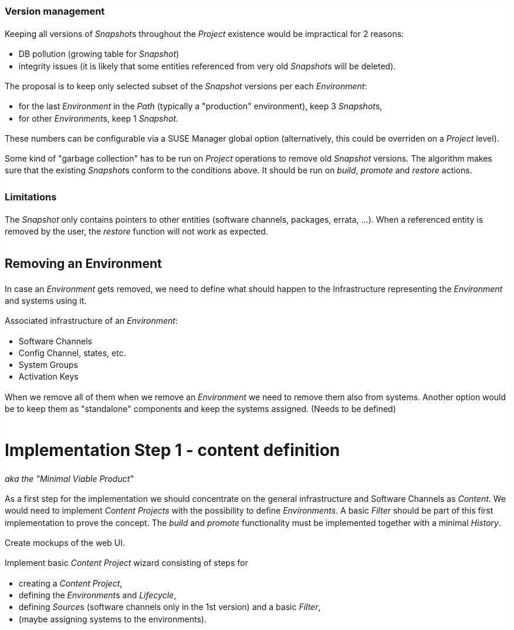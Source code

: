 ### Version management
Keeping all versions of *Snapshot*s throughout the *Project* existence would be impractical for 2 reasons:
* DB pollution (growing table for *Snapshot*)
* integrity issues (it is likely that some entities referenced from very old *Snapshot*s will be deleted).

The proposal is to keep only selected subset of the *Snapshot* versions per each *Environment*:
* for the last *Environment*  in the *Path* (typically a "production" environment), keep 3 *Snapshot*s,
* for other *Environment*s, keep 1 *Snapshot*.

These numbers can be configurable via a SUSE Manager global option (alternatively, this could be overriden on a *Project* level).

Some kind of "garbage collection" has to be run on *Project* operations to remove old *Snapshot* versions. The algorithm makes sure that the existing *Snapshot*s conform to the conditions above. It should be run on *build*, *promote* and *restore* actions.

### Limitations
The *Snapshot* only contains pointers to other entities (software channels, packages, errata, ...). When a referenced entity is removed by the user, the *restore* function will not work as expected.

## Removing an Environment

In case an *Environment* gets removed, we need to define what should happen to the Infrastructure representing the *Environment* and systems using it.

Associated infrastructure of an *Environment*:
* Software Channels
* Config Channel, states, etc.
* System Groups
* Activation Keys

When we remove all of them when we remove an *Environment* we need to remove them also from systems.
Another option would be to keep them as "standalone" components and keep the systems assigned.
(Needs to be defined)


# Implementation Step 1 - content definition

*aka the "Minimal Viable Product"*

As a first step for the implementation we should concentrate on the general infrastructure and Software Channels as *Content*.
We would need to implement *Content Projects* with the possibility to define *Environments*.
A basic *Filter* should be part of this first implementation to prove the concept.
The *build* and *promote* functionality must be implemented together with a minimal *History*.

Create mockups of the web UI.

Implement basic *Content Project* wizard consisting of steps for
* creating a *Content Project*,
* defining the *Environment*s and *Lifecycle*,
* defining *Source*s (software channels only in the 1st version) and a basic *Filter*,
* (maybe assigning systems to the environments).
